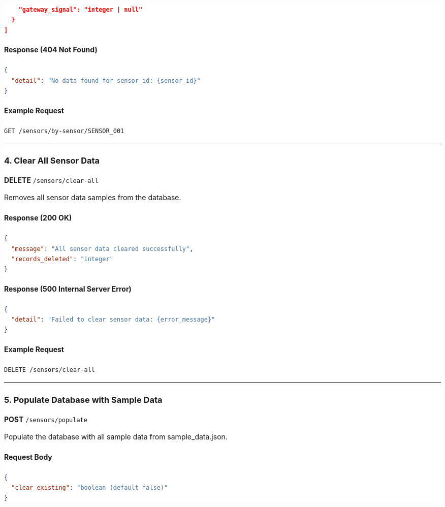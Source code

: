 ```json
    "gateway_signal": "integer | null"
  }
]
```

#### Response (404 Not Found)
```json
{
  "detail": "No data found for sensor_id: {sensor_id}"
}
```

#### Example Request
```
GET /sensors/by-sensor/SENSOR_001
```

---

### 4. Clear All Sensor Data
**DELETE** `/sensors/clear-all`

Removes all sensor data samples from the database.

#### Response (200 OK)
```json
{
  "message": "All sensor data cleared successfully",
  "records_deleted": "integer"
}
```

#### Response (500 Internal Server Error)
```json
{
  "detail": "Failed to clear sensor data: {error_message}"
}
```

#### Example Request
```
DELETE /sensors/clear-all
```

---

### 5. Populate Database with Sample Data
**POST** `/sensors/populate`

Populate the database with all sample data from sample_data.json.

#### Request Body
```json
{
  "clear_existing": "boolean (default false)"
}
```
